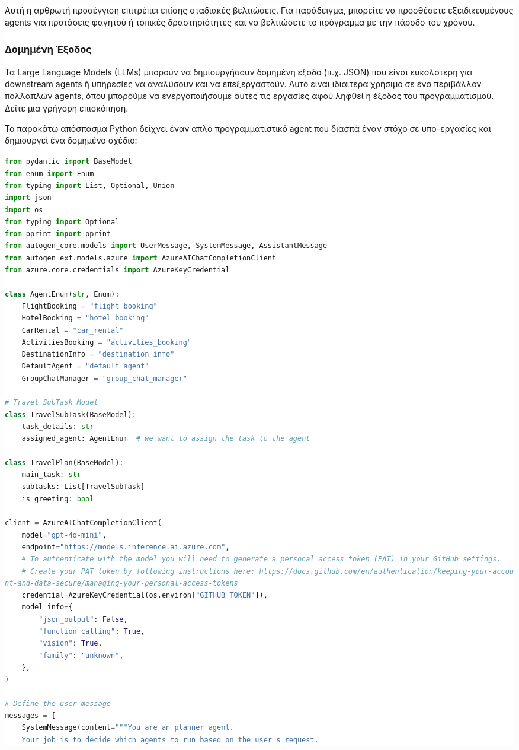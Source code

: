 Αυτή η αρθρωτή προσέγγιση επιτρέπει επίσης σταδιακές βελτιώσεις. Για παράδειγμα, μπορείτε να προσθέσετε εξειδικευμένους agents για προτάσεις φαγητού ή τοπικές δραστηριότητες και να βελτιώσετε το πρόγραμμα με την πάροδο του χρόνου.

### Δομημένη Έξοδος

Τα Large Language Models (LLMs) μπορούν να δημιουργήσουν δομημένη έξοδο (π.χ. JSON) που είναι ευκολότερη για downstream agents ή υπηρεσίες να αναλύσουν και να επεξεργαστούν. Αυτό είναι ιδιαίτερα χρήσιμο σε ένα περιβάλλον πολλαπλών agents, όπου μπορούμε να ενεργοποιήσουμε αυτές τις εργασίες αφού ληφθεί η έξοδος του προγραμματισμού. Δείτε μια γρήγορη επισκόπηση.

Το παρακάτω απόσπασμα Python δείχνει έναν απλό προγραμματιστικό agent που διασπά έναν στόχο σε υπο-εργασίες και δημιουργεί ένα δομημένο σχέδιο:

```python
from pydantic import BaseModel
from enum import Enum
from typing import List, Optional, Union
import json
import os
from typing import Optional
from pprint import pprint
from autogen_core.models import UserMessage, SystemMessage, AssistantMessage
from autogen_ext.models.azure import AzureAIChatCompletionClient
from azure.core.credentials import AzureKeyCredential

class AgentEnum(str, Enum):
    FlightBooking = "flight_booking"
    HotelBooking = "hotel_booking"
    CarRental = "car_rental"
    ActivitiesBooking = "activities_booking"
    DestinationInfo = "destination_info"
    DefaultAgent = "default_agent"
    GroupChatManager = "group_chat_manager"

# Travel SubTask Model
class TravelSubTask(BaseModel):
    task_details: str
    assigned_agent: AgentEnum  # we want to assign the task to the agent

class TravelPlan(BaseModel):
    main_task: str
    subtasks: List[TravelSubTask]
    is_greeting: bool

client = AzureAIChatCompletionClient(
    model="gpt-4o-mini",
    endpoint="https://models.inference.ai.azure.com",
    # To authenticate with the model you will need to generate a personal access token (PAT) in your GitHub settings.
    # Create your PAT token by following instructions here: https://docs.github.com/en/authentication/keeping-your-account-and-data-secure/managing-your-personal-access-tokens
    credential=AzureKeyCredential(os.environ["GITHUB_TOKEN"]),
    model_info={
        "json_output": False,
        "function_calling": True,
        "vision": True,
        "family": "unknown",
    },
)

# Define the user message
messages = [
    SystemMessage(content="""You are an planner agent.
    Your job is to decide which agents to run based on the user's request.
```